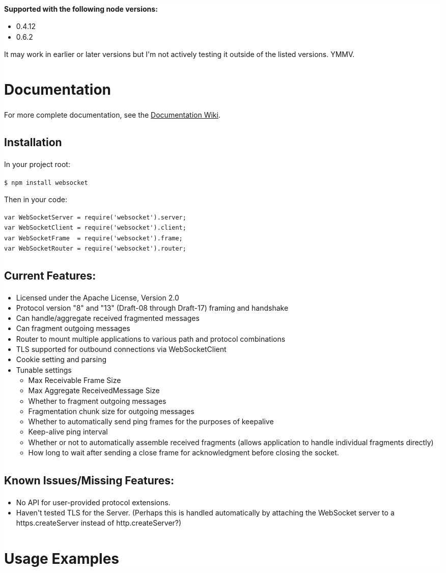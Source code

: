 **Supported with the following node versions:**
- 0.4.12
- 0.6.2

It may work in earlier or later versions but I'm not actively testing it outside of the listed versions.  YMMV.

Documentation
=============

For more complete documentation, see the [Documentation Wiki](https://github.com/Worlize/WebSocket-Node/wiki/Documentation).

Installation
------------
In your project root:

    $ npm install websocket
  
Then in your code:

    var WebSocketServer = require('websocket').server;
    var WebSocketClient = require('websocket').client;
    var WebSocketFrame  = require('websocket').frame;
    var WebSocketRouter = require('websocket').router;

Current Features:
-----------------
- Licensed under the Apache License, Version 2.0
- Protocol version "8" and "13" (Draft-08 through Draft-17) framing and handshake
- Can handle/aggregate received fragmented messages
- Can fragment outgoing messages
- Router to mount multiple applications to various path and protocol combinations
- TLS supported for outbound connections via WebSocketClient
- Cookie setting and parsing
- Tunable settings
  - Max Receivable Frame Size
  - Max Aggregate ReceivedMessage Size
  - Whether to fragment outgoing messages
  - Fragmentation chunk size for outgoing messages
  - Whether to automatically send ping frames for the purposes of keepalive
  - Keep-alive ping interval
  - Whether or not to automatically assemble received fragments (allows application to handle individual fragments directly)
  - How long to wait after sending a close frame for acknowledgment before closing the socket.


Known Issues/Missing Features:
------------------------------
- No API for user-provided protocol extensions.
- Haven't tested TLS for the Server.  (Perhaps this is handled automatically by attaching the WebSocket server to a https.createServer instead of http.createServer?)


Usage Examples
==============
